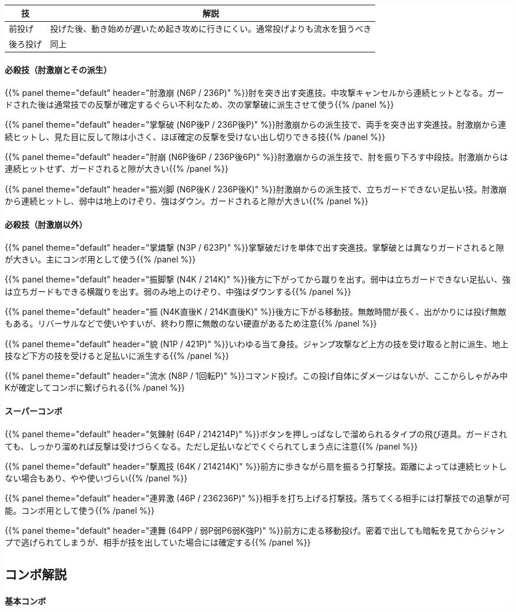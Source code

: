 |技 |解説|
|---|----|
|前投げ|投げた後、動き始めが遅いため起き攻めに行きにくい。通常投げよりも流水を狙うべき|
|後ろ投げ|同上|

#### 必殺技（肘激崩とその派生）

{{% panel theme="default" header="肘激崩 (N6P / 236P)" %}}肘を突き出す突進技。中攻撃キャンセルから連続ヒットとなる。ガードされた後は通常技での反撃が確定するぐらい不利なため、次の掌撃破に派生させて使う{{% /panel %}}

{{% panel theme="default" header="掌撃破 (N6P後P / 236P後P)" %}}肘激崩からの派生技で、両手を突き出す突進技。肘激崩から連続ヒットし、見た目に反して隙は小さく、ほぼ確定の反撃を受けない出し切りできる技{{% /panel %}}

{{% panel theme="default" header="肘崩 (N6P後6P / 236P後6P)" %}}肘激崩からの派生技で、肘を振り下ろす中段技。肘激崩からは連続ヒットせず、ガードされると隙が大きい{{% /panel %}}

{{% panel theme="default" header="振刈脚 (N6P後K / 236P後K)" %}}肘激崩からの派生技で、立ちガードできない足払い技。肘激崩から連続ヒットし、弱中は地上のけぞり、強はダウン。ガードされると隙が大きい{{% /panel %}}


#### 必殺技（肘激崩以外）

{{% panel theme="default" header="掌燐撃 (N3P / 623P)" %}}掌撃破だけを単体で出す突進技。掌撃破とは異なりガードされると隙が大きい。主にコンボ用として使う{{% /panel %}}

{{% panel theme="default" header="振脚撃 (N4K / 214K)" %}}後方に下がってから蹴りを出す。弱中は立ちガードできない足払い、強は立ちガードもできる横蹴りを出す。弱のみ地上のけぞり、中強はダウンする{{% /panel %}}

{{% panel theme="default" header="振 (N4K直後K / 214K直後K)" %}}後方に下がる移動技。無敵時間が長く、出がかりには投げ無敵もある。リバーサルなどで使いやすいが、終わり際に無敵のない硬直があるため注意{{% /panel %}}

{{% panel theme="default" header="貌 (N1P / 421P)" %}}いわゆる当て身技。ジャンプ攻撃など上方の技を受け取ると肘に派生、地上技など下方の技を受けると足払いに派生する{{% /panel %}}

{{% panel theme="default" header="流水 (N8P / 1回転P)" %}}コマンド投げ。この投げ自体にダメージはないが、ここからしゃがみ中Kが確定してコンボに繋げられる{{% /panel %}}


#### スーパーコンボ

{{% panel theme="default" header="気錬射 (64P / 214214P)" %}}ボタンを押しっぱなしで溜められるタイプの飛び道具。ガードされても、しっかり溜めれば反撃は受けづらくなる。ただし足払いなどでくぐられてしまう点に注意{{% /panel %}}

{{% panel theme="default" header="撃鳳技 (64K / 214214K)" %}}前方に歩きながら扇を振るう打撃技。距離によっては連続ヒットしない場合もあり、やや使いづらい{{% /panel %}}

{{% panel theme="default" header="連昇激 (46P / 236236P)" %}}相手を打ち上げる打撃技。落ちてくる相手には打撃技での追撃が可能。コンボ用として使う{{% /panel %}}

{{% panel theme="default" header="連舞 (64PP / 弱P弱P6弱K強P)" %}}前方に走る移動投げ。密着で出しても暗転を見てからジャンプで逃げられてしまうが、相手が技を出していた場合には確定する{{% /panel %}}


## コンボ解説

#### 基本コンボ
